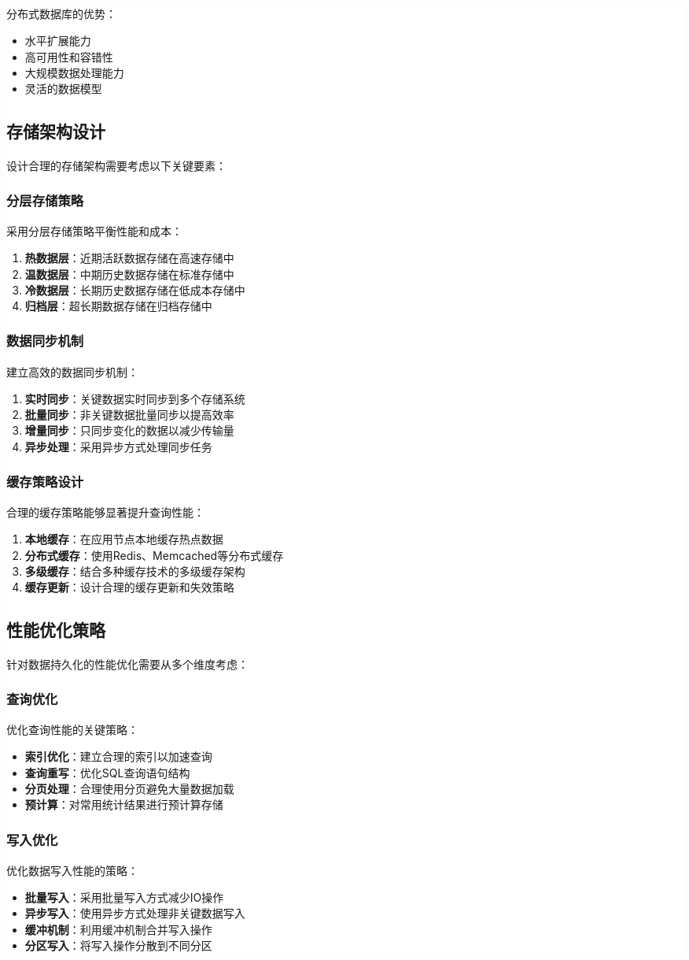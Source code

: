 分布式数据库的优势：
- 水平扩展能力
- 高可用性和容错性
- 大规模数据处理能力
- 灵活的数据模型

## 存储架构设计

设计合理的存储架构需要考虑以下关键要素：

### 分层存储策略

采用分层存储策略平衡性能和成本：
1. **热数据层**：近期活跃数据存储在高速存储中
2. **温数据层**：中期历史数据存储在标准存储中
3. **冷数据层**：长期历史数据存储在低成本存储中
4. **归档层**：超长期数据存储在归档存储中

### 数据同步机制

建立高效的数据同步机制：
1. **实时同步**：关键数据实时同步到多个存储系统
2. **批量同步**：非关键数据批量同步以提高效率
3. **增量同步**：只同步变化的数据以减少传输量
4. **异步处理**：采用异步方式处理同步任务

### 缓存策略设计

合理的缓存策略能够显著提升查询性能：
1. **本地缓存**：在应用节点本地缓存热点数据
2. **分布式缓存**：使用Redis、Memcached等分布式缓存
3. **多级缓存**：结合多种缓存技术的多级缓存架构
4. **缓存更新**：设计合理的缓存更新和失效策略

## 性能优化策略

针对数据持久化的性能优化需要从多个维度考虑：

### 查询优化

优化查询性能的关键策略：
- **索引优化**：建立合理的索引以加速查询
- **查询重写**：优化SQL查询语句结构
- **分页处理**：合理使用分页避免大量数据加载
- **预计算**：对常用统计结果进行预计算存储

### 写入优化

优化数据写入性能的策略：
- **批量写入**：采用批量写入方式减少IO操作
- **异步写入**：使用异步方式处理非关键数据写入
- **缓冲机制**：利用缓冲机制合并写入操作
- **分区写入**：将写入操作分散到不同分区

